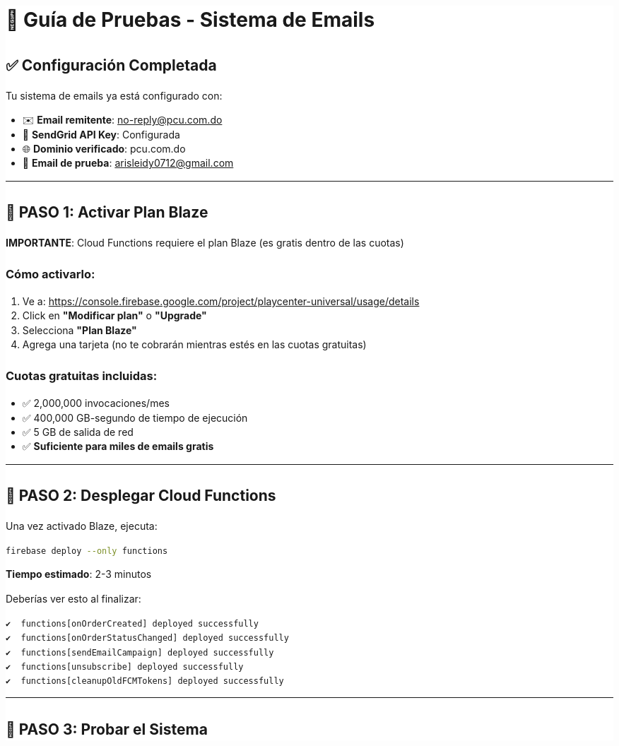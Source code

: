 # 🧪 Guía de Pruebas - Sistema de Emails

## ✅ Configuración Completada

Tu sistema de emails ya está configurado con:
- ✉️ **Email remitente**: no-reply@pcu.com.do
- 📧 **SendGrid API Key**: Configurada
- 🌐 **Dominio verificado**: pcu.com.do
- 👤 **Email de prueba**: arisleidy0712@gmail.com

---

## 🚀 PASO 1: Activar Plan Blaze

**IMPORTANTE**: Cloud Functions requiere el plan Blaze (es gratis dentro de las cuotas)

### Cómo activarlo:
1. Ve a: https://console.firebase.google.com/project/playcenter-universal/usage/details
2. Click en **"Modificar plan"** o **"Upgrade"**
3. Selecciona **"Plan Blaze"**
4. Agrega una tarjeta (no te cobrarán mientras estés en las cuotas gratuitas)

### Cuotas gratuitas incluidas:
- ✅ 2,000,000 invocaciones/mes
- ✅ 400,000 GB-segundo de tiempo de ejecución
- ✅ 5 GB de salida de red
- ✅ **Suficiente para miles de emails gratis**

---

## 🚀 PASO 2: Desplegar Cloud Functions

Una vez activado Blaze, ejecuta:

```bash
firebase deploy --only functions
```

**Tiempo estimado**: 2-3 minutos

Deberías ver esto al finalizar:
```
✔  functions[onOrderCreated] deployed successfully
✔  functions[onOrderStatusChanged] deployed successfully
✔  functions[sendEmailCampaign] deployed successfully
✔  functions[unsubscribe] deployed successfully
✔  functions[cleanupOldFCMTokens] deployed successfully
```

---

## 🧪 PASO 3: Probar el Sistema
